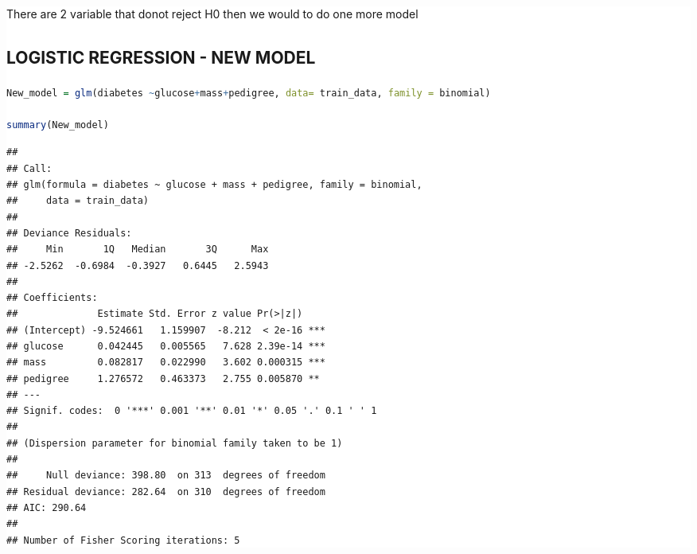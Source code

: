 There are 2 variable that donot reject H0 then we would to do one more
model

## LOGISTIC REGRESSION - NEW MODEL

``` r
New_model = glm(diabetes ~glucose+mass+pedigree, data= train_data, family = binomial)

summary(New_model)
```

    ## 
    ## Call:
    ## glm(formula = diabetes ~ glucose + mass + pedigree, family = binomial, 
    ##     data = train_data)
    ## 
    ## Deviance Residuals: 
    ##     Min       1Q   Median       3Q      Max  
    ## -2.5262  -0.6984  -0.3927   0.6445   2.5943  
    ## 
    ## Coefficients:
    ##              Estimate Std. Error z value Pr(>|z|)    
    ## (Intercept) -9.524661   1.159907  -8.212  < 2e-16 ***
    ## glucose      0.042445   0.005565   7.628 2.39e-14 ***
    ## mass         0.082817   0.022990   3.602 0.000315 ***
    ## pedigree     1.276572   0.463373   2.755 0.005870 ** 
    ## ---
    ## Signif. codes:  0 '***' 0.001 '**' 0.01 '*' 0.05 '.' 0.1 ' ' 1
    ## 
    ## (Dispersion parameter for binomial family taken to be 1)
    ## 
    ##     Null deviance: 398.80  on 313  degrees of freedom
    ## Residual deviance: 282.64  on 310  degrees of freedom
    ## AIC: 290.64
    ## 
    ## Number of Fisher Scoring iterations: 5
